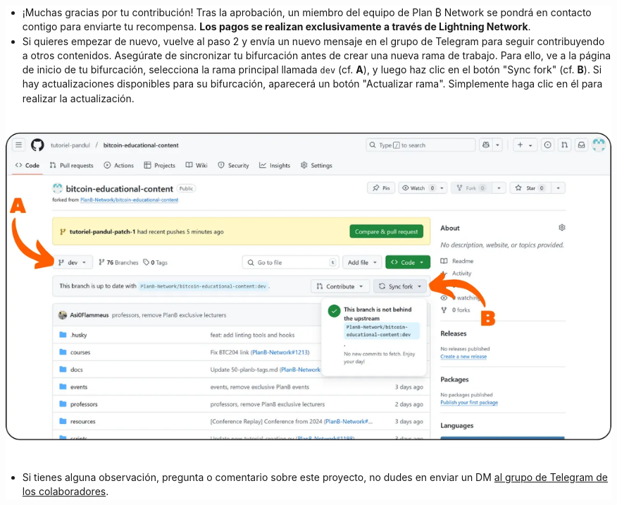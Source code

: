 
- ¡Muchas gracias por tu contribución! Tras la aprobación, un miembro del equipo de Plan ₿ Network se pondrá en contacto contigo para enviarte tu recompensa. **Los pagos se realizan exclusivamente a través de Lightning Network**.
- Si quieres empezar de nuevo, vuelve al paso 2 y envía un nuevo mensaje en el grupo de Telegram para seguir contribuyendo a otros contenidos. Asegúrate de sincronizar tu bifurcación antes de crear una nueva rama de trabajo. Para ello, ve a la página de inicio de tu bifurcación, selecciona la rama principal llamada `dev` (cf. **A**), y luego haz clic en el botón "Sync fork" (cf. **B**). Si hay actualizaciones disponibles para su bifurcación, aparecerá un botón "Actualizar rama". Simplemente haga clic en él para realizar la actualización.

![REVIEW](assets/fr/16.webp)


- Si tienes alguna observación, pregunta o comentario sobre este proyecto, no dudes en enviar un DM [al grupo de Telegram de los colaboradores](https://t.me/PlanBNetwork_ContentBuilder).